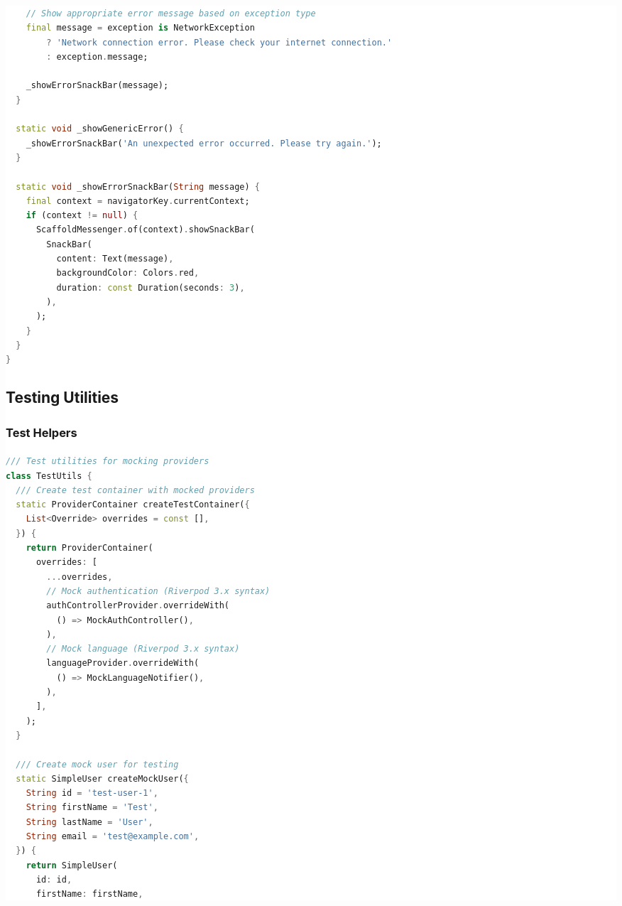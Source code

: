 ```dart
    // Show appropriate error message based on exception type
    final message = exception is NetworkException
        ? 'Network connection error. Please check your internet connection.'
        : exception.message;

    _showErrorSnackBar(message);
  }

  static void _showGenericError() {
    _showErrorSnackBar('An unexpected error occurred. Please try again.');
  }

  static void _showErrorSnackBar(String message) {
    final context = navigatorKey.currentContext;
    if (context != null) {
      ScaffoldMessenger.of(context).showSnackBar(
        SnackBar(
          content: Text(message),
          backgroundColor: Colors.red,
          duration: const Duration(seconds: 3),
        ),
      );
    }
  }
}
```

## Testing Utilities

### Test Helpers

```dart
/// Test utilities for mocking providers
class TestUtils {
  /// Create test container with mocked providers
  static ProviderContainer createTestContainer({
    List<Override> overrides = const [],
  }) {
    return ProviderContainer(
      overrides: [
        ...overrides,
        // Mock authentication (Riverpod 3.x syntax)
        authControllerProvider.overrideWith(
          () => MockAuthController(),
        ),
        // Mock language (Riverpod 3.x syntax)
        languageProvider.overrideWith(
          () => MockLanguageNotifier(),
        ),
      ],
    );
  }

  /// Create mock user for testing
  static SimpleUser createMockUser({
    String id = 'test-user-1',
    String firstName = 'Test',
    String lastName = 'User',
    String email = 'test@example.com',
  }) {
    return SimpleUser(
      id: id,
      firstName: firstName,
```